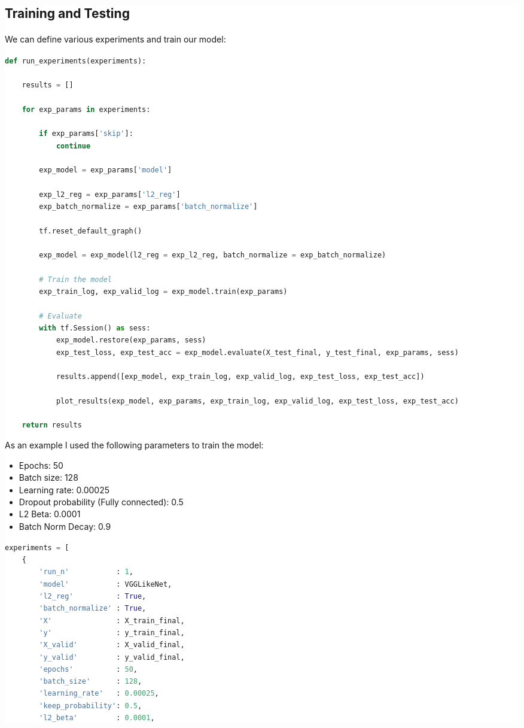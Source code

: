 Training and Testing
---

We can define various experiments and train our model:

```python
def run_experiments(experiments):
    
    results = []
    
    for exp_params in experiments:

        if exp_params['skip']:
            continue

        exp_model = exp_params['model']

        exp_l2_reg = exp_params['l2_reg']
        exp_batch_normalize = exp_params['batch_normalize']

        tf.reset_default_graph()

        exp_model = exp_model(l2_reg = exp_l2_reg, batch_normalize = exp_batch_normalize)

        # Train the model
        exp_train_log, exp_valid_log = exp_model.train(exp_params)
        
        # Evaluate
        with tf.Session() as sess:
            exp_model.restore(exp_params, sess)
            exp_test_loss, exp_test_acc = exp_model.evaluate(X_test_final, y_test_final, exp_params, sess)

            results.append([exp_model, exp_train_log, exp_valid_log, exp_test_loss, exp_test_acc])

            plot_results(exp_model, exp_params, exp_train_log, exp_valid_log, exp_test_loss, exp_test_acc)
    
    return results
```

As an example I used the following parameters to train the model:

* Epochs: 50
* Batch size: 128
* Learning rate: 0.00025
* Dropout probability (Fully connected): 0.5
* L2 Beta: 0.0001
* Batch Norm Decay: 0.9

```python
experiments = [
    {
        'run_n'           : 1,
        'model'           : VGGLikeNet,
        'l2_reg'          : True,
        'batch_normalize' : True,
        'X'               : X_train_final,
        'y'               : y_train_final,
        'X_valid'         : X_valid_final,
        'y_valid'         : y_valid_final,
        'epochs'          : 50,
        'batch_size'      : 128,
        'learning_rate'   : 0.00025,
        'keep_probability': 0.5,
        'l2_beta'         : 0.0001,
```

[//]: # (Image References)
[img_train_samples]: ./images/r_train_samples.png "Training set samples"
[img_valid_test_samples]: ./images/r_valid_test_samples.png "Validation and testing set samples"
[img_train_distribution]: ./images/r_train_distribution.png "Training set distribution"
[img_valid_distribution]: ./images/r_valid_distribution.png "Validation set distribution"
[img_test_distribution]: ./images/r_test_distribution.png "Testing set distribution"
[img_preprocessing]: ./images/r_preprocessing.png "Preprocessing result"
[img_aug_distribution]: ./images/r_aug_distribution.png "Random image transformations"
[img_transformations]: ./images/r_transformations.png "Augmented dataset distribution"
[img_model]: ./images/model_architecture.png "Final model architecture"
[img_models]: ./images/models.png "Summary of architectures"
[img_conf_matrix]: ./images/r_confusion_matrix.png "Confusion Matrix"
[img_precision_recall]: ./images/r_precision_recall.png "Precision and Recall"
[img_LeNet]: ./images/LeNet_1.png "LeNet"
[img_LeNetMod]: ./images/LeNetMod_1.png "LeNetMod"
[img_VGGLikeNet]: ./images/VGGLikeNet_2.png "VGGLikeNet"
[img_VGGLikeNetV2]: ./images/VGGLikeNetV2_2.png "VGGLikeNetV2"
[img_VGGLikeNetV6]: ./images/VGGLikeNetV6_3.png "VGGLikeNetV6"
[img_VGGLikeNetV8]: ./images/VGGLikeNetV8_6.png "VGGLikeNetV8"
[img_VGGLikeNetV8_1]: ./images/VGGLikeNetV8_5.png "VGGLikeNetV8"
[img_VGGLikeNetV8_Final]: ./images/VGGLikeNetV8_8.png "Loss and accuracy"
[img_predictions]: ./images/r_predictions.png "Predictions on new images"
[img_top_k_1]: ./images/r_top_k_1.png "Top 5 probabilities"
[img_top_k_2]: ./images/r_top_k_2.png "Top 5 probabilities"
[img_top_k_3]: ./images/r_top_k_3.png "Top 5 probabilities"
[img_fmap_1]: ./images/r_fmap_1.png "Feature map for turn right ahead"
[img_fmap_2]: ./images/r_fmap_2.png "Feature map for speed limit 20km/h"
[img_fmap_3]: ./images/r_fmap_3.png "Feature map for stop"
[img_fmap_lenet_1]: ./images/r_fmap_lenet_1.png "Feature map on LeNET for turn right ahead"
[img_fmap_lenet_2]: ./images/r_fmap_lenet_2.png "Feature map on LeNET for speed limit 20km/h"
[img_fmap_lenet_3]: ./images/r_fmap_lenet_3.png "Feature map on LeNET for stop"
[img_fmap_no_sign]: ./images/r_fmap_no_sign.png "Feature map on an image with no traffic sign"
[img_top_k_no_sign]: ./images/r_top_k_no_sign.png "Top 5 probabilities on an image with no traffic sign"